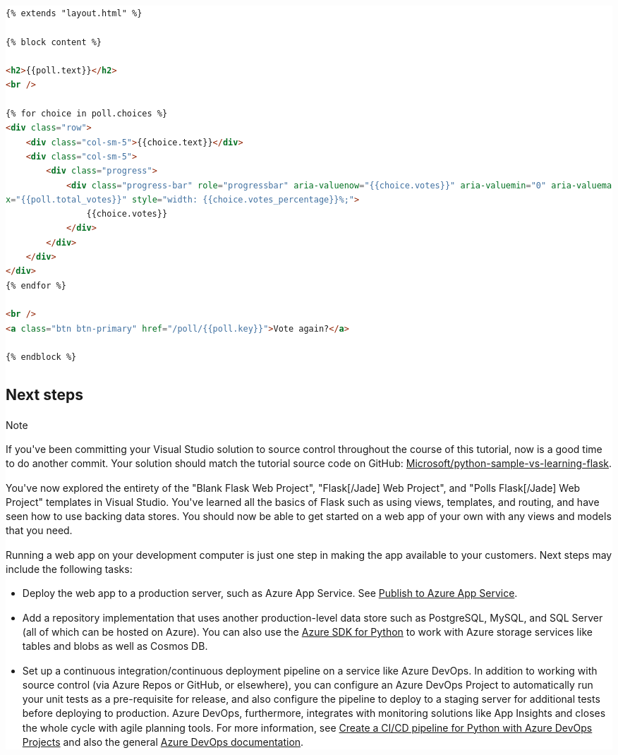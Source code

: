 ```html
{% extends "layout.html" %}

{% block content %}

<h2>{{poll.text}}</h2>
<br />

{% for choice in poll.choices %}
<div class="row">
    <div class="col-sm-5">{{choice.text}}</div>
    <div class="col-sm-5">
        <div class="progress">
            <div class="progress-bar" role="progressbar" aria-valuenow="{{choice.votes}}" aria-valuemin="0" aria-valuemax="{{poll.total_votes}}" style="width: {{choice.votes_percentage}}%;">
                {{choice.votes}}
            </div>
        </div>
    </div>
</div>
{% endfor %}

<br />
<a class="btn btn-primary" href="/poll/{{poll.key}}">Vote again?</a>

{% endblock %}
```

## Next steps

> [!Note]
> If you've been committing your Visual Studio solution to source control throughout the course of this tutorial, now is a good time to do another commit. Your solution should match the tutorial source code on GitHub: [Microsoft/python-sample-vs-learning-flask](https://github.com/Microsoft/python-sample-vs-learning-flask).

You've now explored the entirety of the "Blank Flask Web Project", "Flask[/Jade] Web Project", and "Polls Flask[/Jade] Web Project" templates in Visual Studio. You've learned all the basics of Flask such as using views, templates, and routing, and have seen how to use backing data stores. You should now be able to get started on a web app of your own with any views and models that you need.

Running a web app on your development computer is just one step in making the app available to your customers. Next steps may include the following tasks:

- Deploy the web app to a production server, such as Azure App Service. See [Publish to Azure App Service](publishing-python-web-applications-to-azure-from-visual-studio.md).

- Add a repository implementation that uses another production-level data store such as PostgreSQL, MySQL, and SQL Server (all of which can be hosted on Azure). You can also use the [Azure SDK for Python](/python/azure/?view=azure-python) to work with Azure storage services like tables and blobs as well as Cosmos DB.

- Set up a continuous integration/continuous deployment pipeline on a service like Azure DevOps. In addition to working with source control (via Azure Repos or GitHub, or elsewhere), you can configure an Azure DevOps Project to automatically run your unit tests as a pre-requisite for release, and also configure the pipeline to deploy to a staging server for additional tests before deploying to production. Azure DevOps, furthermore, integrates with monitoring solutions like App Insights and closes the whole cycle with agile planning tools. For more information, see [Create a CI/CD pipeline for Python with Azure DevOps Projects](/azure/devops-project/azure-devops-project-python?view=vsts) and also the general [Azure DevOps documentation](/azure/devops/?view=vsts).
